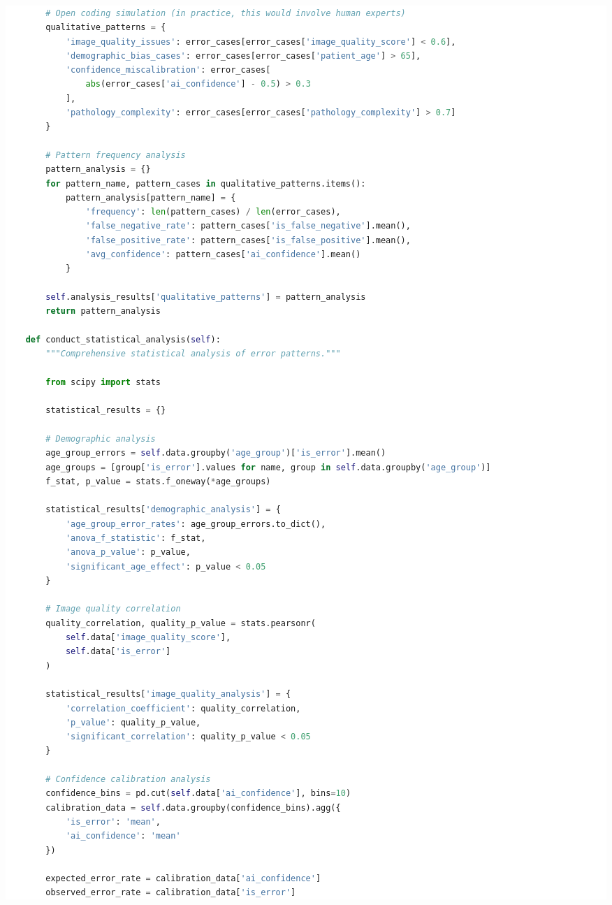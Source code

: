 ```python
        # Open coding simulation (in practice, this would involve human experts)
        qualitative_patterns = {
            'image_quality_issues': error_cases[error_cases['image_quality_score'] < 0.6],
            'demographic_bias_cases': error_cases[error_cases['patient_age'] > 65],
            'confidence_miscalibration': error_cases[
                abs(error_cases['ai_confidence'] - 0.5) > 0.3
            ],
            'pathology_complexity': error_cases[error_cases['pathology_complexity'] > 0.7]
        }
        
        # Pattern frequency analysis
        pattern_analysis = {}
        for pattern_name, pattern_cases in qualitative_patterns.items():
            pattern_analysis[pattern_name] = {
                'frequency': len(pattern_cases) / len(error_cases),
                'false_negative_rate': pattern_cases['is_false_negative'].mean(),
                'false_positive_rate': pattern_cases['is_false_positive'].mean(),
                'avg_confidence': pattern_cases['ai_confidence'].mean()
            }
        
        self.analysis_results['qualitative_patterns'] = pattern_analysis
        return pattern_analysis
    
    def conduct_statistical_analysis(self):
        """Comprehensive statistical analysis of error patterns."""
        
        from scipy import stats
        
        statistical_results = {}
        
        # Demographic analysis
        age_group_errors = self.data.groupby('age_group')['is_error'].mean()
        age_groups = [group['is_error'].values for name, group in self.data.groupby('age_group')]
        f_stat, p_value = stats.f_oneway(*age_groups)
        
        statistical_results['demographic_analysis'] = {
            'age_group_error_rates': age_group_errors.to_dict(),
            'anova_f_statistic': f_stat,
            'anova_p_value': p_value,
            'significant_age_effect': p_value < 0.05
        }
        
        # Image quality correlation
        quality_correlation, quality_p_value = stats.pearsonr(
            self.data['image_quality_score'], 
            self.data['is_error']
        )
        
        statistical_results['image_quality_analysis'] = {
            'correlation_coefficient': quality_correlation,
            'p_value': quality_p_value,
            'significant_correlation': quality_p_value < 0.05
        }
        
        # Confidence calibration analysis
        confidence_bins = pd.cut(self.data['ai_confidence'], bins=10)
        calibration_data = self.data.groupby(confidence_bins).agg({
            'is_error': 'mean',
            'ai_confidence': 'mean'
        })
        
        expected_error_rate = calibration_data['ai_confidence']
        observed_error_rate = calibration_data['is_error']
```